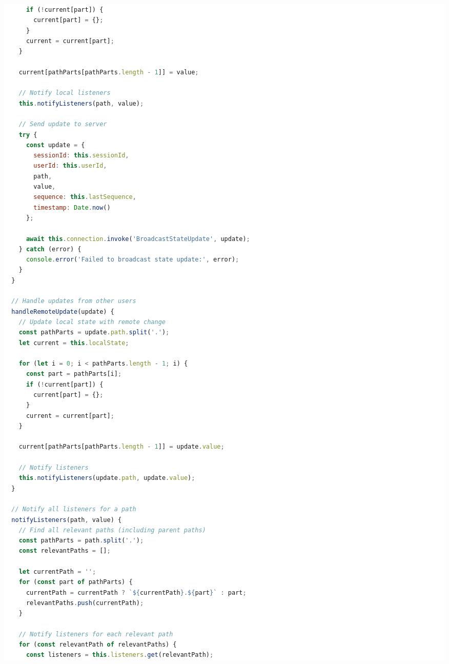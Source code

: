   ```javascript
        if (!current[part]) {
          current[part] = {};
        }
        current = current[part];
      }
      
      current[pathParts[pathParts.length - 1]] = value;
      
      // Notify local listeners
      this.notifyListeners(path, value);
      
      // Send update to server
      try {
        const update = {
          sessionId: this.sessionId,
          userId: this.userId,
          path,
          value,
          sequence: this.lastSequence,
          timestamp: Date.now()
        };
        
        await this.connection.invoke('BroadcastStateUpdate', update);
      } catch (error) {
        console.error('Failed to broadcast state update:', error);
      }
    }
    
    // Handle updates from other users
    handleRemoteUpdate(update) {
      // Update local state with remote change
      const pathParts = update.path.split('.');
      let current = this.localState;
      
      for (let i = 0; i < pathParts.length - 1; i) {
        const part = pathParts[i];
        if (!current[part]) {
          current[part] = {};
        }
        current = current[part];
      }
      
      current[pathParts[pathParts.length - 1]] = update.value;
      
      // Notify listeners
      this.notifyListeners(update.path, update.value);
    }
    
    // Notify all listeners for a path
    notifyListeners(path, value) {
      // Find all relevant paths (including parent paths)
      const pathParts = path.split('.');
      const relevantPaths = [];
      
      let currentPath = '';
      for (const part of pathParts) {
        currentPath = currentPath ? `${currentPath}.${part}` : part;
        relevantPaths.push(currentPath);
      }
      
      // Notify listeners for each relevant path
      for (const relevantPath of relevantPaths) {
        const listeners = this.listeners.get(relevantPath);
  ```